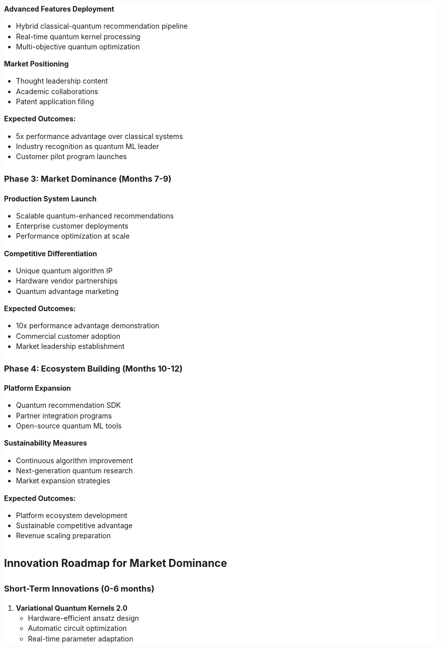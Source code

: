 **Advanced Features Deployment**
- Hybrid classical-quantum recommendation pipeline
- Real-time quantum kernel processing
- Multi-objective quantum optimization

**Market Positioning**
- Thought leadership content
- Academic collaborations
- Patent application filing

**Expected Outcomes:**
- 5x performance advantage over classical systems
- Industry recognition as quantum ML leader
- Customer pilot program launches

### Phase 3: Market Dominance (Months 7-9)

**Production System Launch**
- Scalable quantum-enhanced recommendations
- Enterprise customer deployments
- Performance optimization at scale

**Competitive Differentiation**
- Unique quantum algorithm IP
- Hardware vendor partnerships
- Quantum advantage marketing

**Expected Outcomes:**
- 10x performance advantage demonstration
- Commercial customer adoption
- Market leadership establishment

### Phase 4: Ecosystem Building (Months 10-12)

**Platform Expansion**
- Quantum recommendation SDK
- Partner integration programs
- Open-source quantum ML tools

**Sustainability Measures**
- Continuous algorithm improvement
- Next-generation quantum research
- Market expansion strategies

**Expected Outcomes:**
- Platform ecosystem development
- Sustainable competitive advantage
- Revenue scaling preparation

## Innovation Roadmap for Market Dominance

### Short-Term Innovations (0-6 months)

1. **Variational Quantum Kernels 2.0**
   - Hardware-efficient ansatz design
   - Automatic circuit optimization
   - Real-time parameter adaptation

